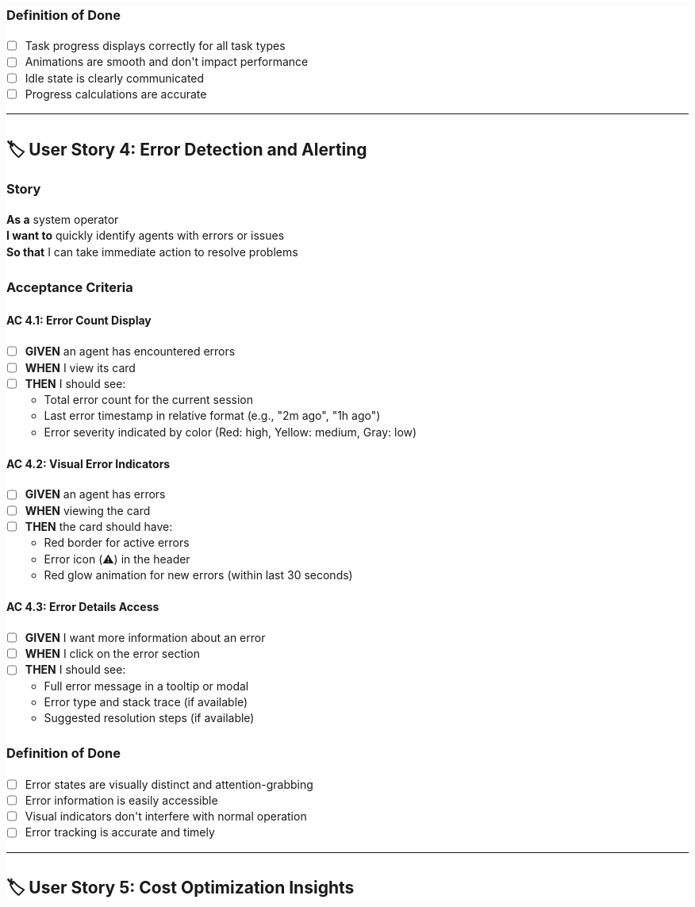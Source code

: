### Definition of Done
- [ ] Task progress displays correctly for all task types
- [ ] Animations are smooth and don't impact performance
- [ ] Idle state is clearly communicated
- [ ] Progress calculations are accurate

---

## 🏷️ User Story 4: Error Detection and Alerting

### Story
**As a** system operator  
**I want to** quickly identify agents with errors or issues  
**So that** I can take immediate action to resolve problems

### Acceptance Criteria

#### AC 4.1: Error Count Display
- [ ] **GIVEN** an agent has encountered errors
- [ ] **WHEN** I view its card
- [ ] **THEN** I should see:
  - Total error count for the current session
  - Last error timestamp in relative format (e.g., "2m ago", "1h ago")
  - Error severity indicated by color (Red: high, Yellow: medium, Gray: low)

#### AC 4.2: Visual Error Indicators
- [ ] **GIVEN** an agent has errors
- [ ] **WHEN** viewing the card
- [ ] **THEN** the card should have:
  - Red border for active errors
  - Error icon (⚠️) in the header
  - Red glow animation for new errors (within last 30 seconds)

#### AC 4.3: Error Details Access
- [ ] **GIVEN** I want more information about an error
- [ ] **WHEN** I click on the error section
- [ ] **THEN** I should see:
  - Full error message in a tooltip or modal
  - Error type and stack trace (if available)
  - Suggested resolution steps (if available)

### Definition of Done
- [ ] Error states are visually distinct and attention-grabbing
- [ ] Error information is easily accessible
- [ ] Visual indicators don't interfere with normal operation
- [ ] Error tracking is accurate and timely

---

## 🏷️ User Story 5: Cost Optimization Insights
